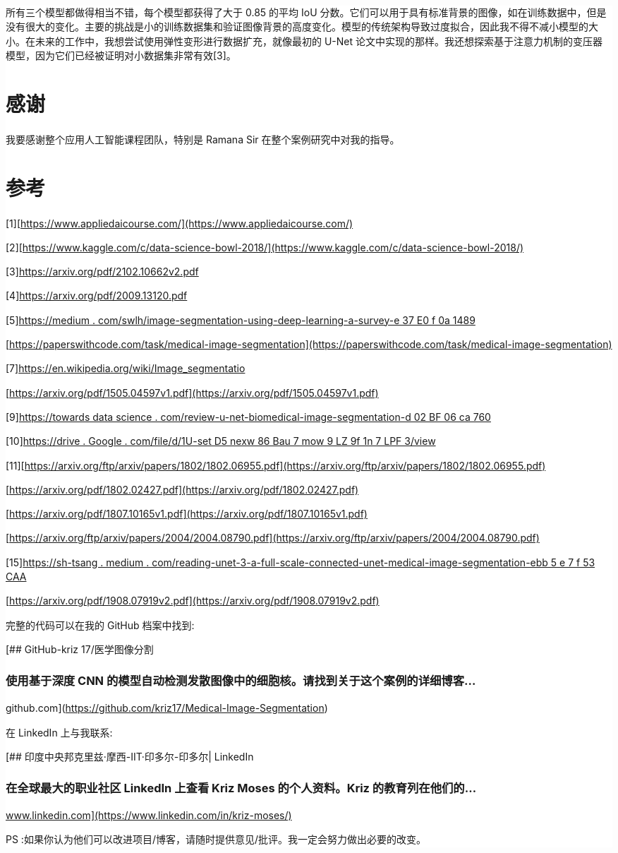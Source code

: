 所有三个模型都做得相当不错，每个模型都获得了大于 0.85 的平均 IoU 分数。它们可以用于具有标准背景的图像，如在训练数据中，但是没有很大的变化。主要的挑战是小的训练数据集和验证图像背景的高度变化。模型的传统架构导致过度拟合，因此我不得不减小模型的大小。在未来的工作中，我想尝试使用弹性变形进行数据扩充，就像最初的 U-Net 论文中实现的那样。我还想探索基于注意力机制的变压器模型，因为它们已经被证明对小数据集非常有效[3]。

# 感谢

我要感谢整个应用人工智能课程团队，特别是 Ramana Sir 在整个案例研究中对我的指导。

# 参考

[1][https://www.appliedaicourse.com/](https://www.appliedaicourse.com/)

[2][https://www.kaggle.com/c/data-science-bowl-2018/](https://www.kaggle.com/c/data-science-bowl-2018/)

[3]https://arxiv.org/pdf/2102.10662v2.pdf

[4]https://arxiv.org/pdf/2009.13120.pdf

[5][https://medium . com/swlh/image-segmentation-using-deep-learning-a-survey-e 37 E0 f 0a 1489](https://medium.com/swlh/image-segmentation-using-deep-learning-a-survey-e37e0f0a1489)

[https://paperswithcode.com/task/medical-image-segmentation](https://paperswithcode.com/task/medical-image-segmentation)

[7]https://en.wikipedia.org/wiki/Image_segmentatio

[https://arxiv.org/pdf/1505.04597v1.pdf](https://arxiv.org/pdf/1505.04597v1.pdf)

[9][https://towards data science . com/review-u-net-biomedical-image-segmentation-d 02 BF 06 ca 760](https://towardsdatascience.com/review-u-net-biomedical-image-segmentation-d02bf06ca760)

[10][https://drive . Google . com/file/d/1U-set D5 nexw 86 Bau 7 mow 9 LZ 9f 1n 7 LPF 3/view](https://drive.google.com/file/d/1U-SEtD5NExw86Bau7mOW9Lz9F1n7LpF3/view)

[11][https://arxiv.org/ftp/arxiv/papers/1802/1802.06955.pdf](https://arxiv.org/ftp/arxiv/papers/1802/1802.06955.pdf)

[https://arxiv.org/pdf/1802.02427.pdf](https://arxiv.org/pdf/1802.02427.pdf)

[https://arxiv.org/pdf/1807.10165v1.pdf](https://arxiv.org/pdf/1807.10165v1.pdf)

[https://arxiv.org/ftp/arxiv/papers/2004/2004.08790.pdf](https://arxiv.org/ftp/arxiv/papers/2004/2004.08790.pdf)

[15][https://sh-tsang . medium . com/reading-unet-3-a-full-scale-connected-unet-medical-image-segmentation-ebb 5 e 7 f 53 CAA](https://sh-tsang.medium.com/reading-unet-3-a-full-scale-connected-unet-medical-image-segmentation-ebb5e7f53caa)

[https://arxiv.org/pdf/1908.07919v2.pdf](https://arxiv.org/pdf/1908.07919v2.pdf)

完整的代码可以在我的 GitHub 档案中找到:

[](https://github.com/kriz17/Medical-Image-Segmentation) [## GitHub-kriz 17/医学图像分割

### 使用基于深度 CNN 的模型自动检测发散图像中的细胞核。请找到关于这个案例的详细博客…

github.com](https://github.com/kriz17/Medical-Image-Segmentation) 

在 LinkedIn 上与我联系:

[](https://www.linkedin.com/in/kriz-moses/) [## 印度中央邦克里兹·摩西-IIT·印多尔-印多尔| LinkedIn

### 在全球最大的职业社区 LinkedIn 上查看 Kriz Moses 的个人资料。Kriz 的教育列在他们的…

www.linkedin.com](https://www.linkedin.com/in/kriz-moses/) 

PS :如果你认为他们可以改进项目/博客，请随时提供意见/批评。我一定会努力做出必要的改变。